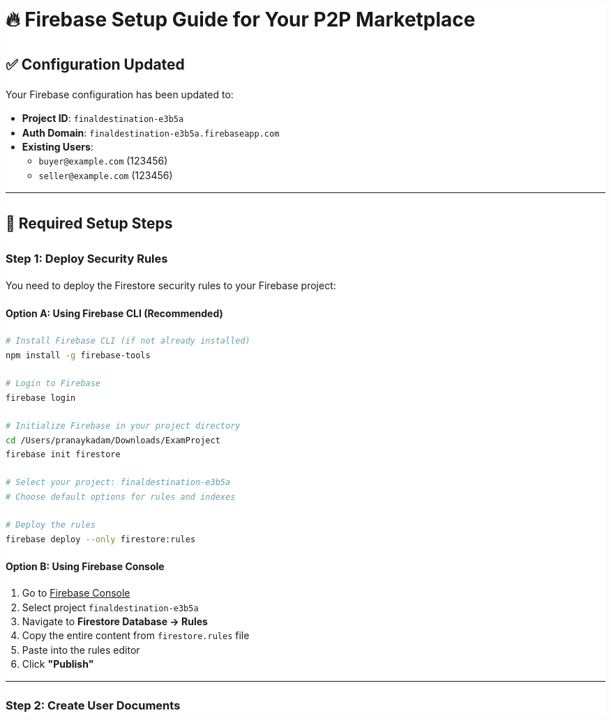 # 🔥 Firebase Setup Guide for Your P2P Marketplace

## ✅ **Configuration Updated**

Your Firebase configuration has been updated to:
- **Project ID**: `finaldestination-e3b5a`
- **Auth Domain**: `finaldestination-e3b5a.firebaseapp.com`
- **Existing Users**: 
  - `buyer@example.com` (123456)
  - `seller@example.com` (123456)

---

## 🚀 **Required Setup Steps**

### **Step 1: Deploy Security Rules**

You need to deploy the Firestore security rules to your Firebase project:

#### **Option A: Using Firebase CLI (Recommended)**
```bash
# Install Firebase CLI (if not already installed)
npm install -g firebase-tools

# Login to Firebase
firebase login

# Initialize Firebase in your project directory
cd /Users/pranaykadam/Downloads/ExamProject
firebase init firestore

# Select your project: finaldestination-e3b5a
# Choose default options for rules and indexes

# Deploy the rules
firebase deploy --only firestore:rules
```

#### **Option B: Using Firebase Console**
1. Go to [Firebase Console](https://console.firebase.google.com/)
2. Select project `finaldestination-e3b5a`
3. Navigate to **Firestore Database → Rules**
4. Copy the entire content from `firestore.rules` file
5. Paste into the rules editor
6. Click **"Publish"**

---

### **Step 2: Create User Documents**
